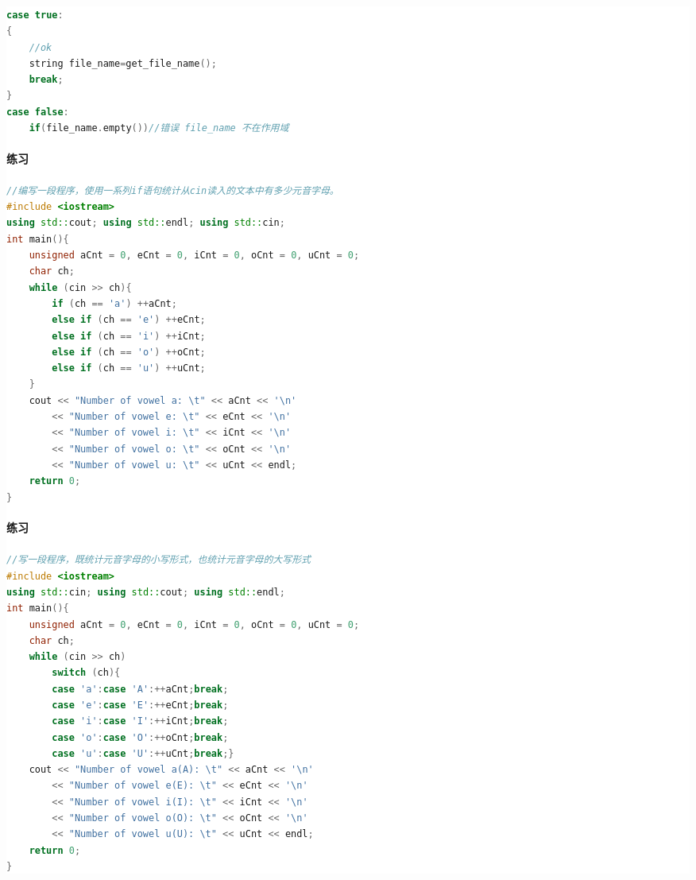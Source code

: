 ```cpp
case true:
{
    //ok
    string file_name=get_file_name();
    break;
}
case false:
    if(file_name.empty())//错误 file_name 不在作用域

```

#### 练习
```cpp
//编写一段程序，使用一系列if语句统计从cin读入的文本中有多少元音字母。
#include <iostream>
using std::cout; using std::endl; using std::cin;
int main(){
    unsigned aCnt = 0, eCnt = 0, iCnt = 0, oCnt = 0, uCnt = 0;
    char ch;
    while (cin >> ch){
        if (ch == 'a') ++aCnt;
        else if (ch == 'e') ++eCnt;
        else if (ch == 'i') ++iCnt;
        else if (ch == 'o') ++oCnt;
        else if (ch == 'u') ++uCnt;
    }
    cout << "Number of vowel a: \t" << aCnt << '\n'
        << "Number of vowel e: \t" << eCnt << '\n'
        << "Number of vowel i: \t" << iCnt << '\n'
        << "Number of vowel o: \t" << oCnt << '\n'
        << "Number of vowel u: \t" << uCnt << endl;
    return 0;
}
```

#### 练习
```cpp
//写一段程序，既统计元音字母的小写形式，也统计元音字母的大写形式
#include <iostream>
using std::cin; using std::cout; using std::endl;
int main(){
    unsigned aCnt = 0, eCnt = 0, iCnt = 0, oCnt = 0, uCnt = 0;
    char ch;
    while (cin >> ch)
        switch (ch){
        case 'a':case 'A':++aCnt;break;
        case 'e':case 'E':++eCnt;break;
        case 'i':case 'I':++iCnt;break;
        case 'o':case 'O':++oCnt;break;
        case 'u':case 'U':++uCnt;break;}
    cout << "Number of vowel a(A): \t" << aCnt << '\n'
        << "Number of vowel e(E): \t" << eCnt << '\n'
        << "Number of vowel i(I): \t" << iCnt << '\n'
        << "Number of vowel o(O): \t" << oCnt << '\n'
        << "Number of vowel u(U): \t" << uCnt << endl;
    return 0;
}
```
